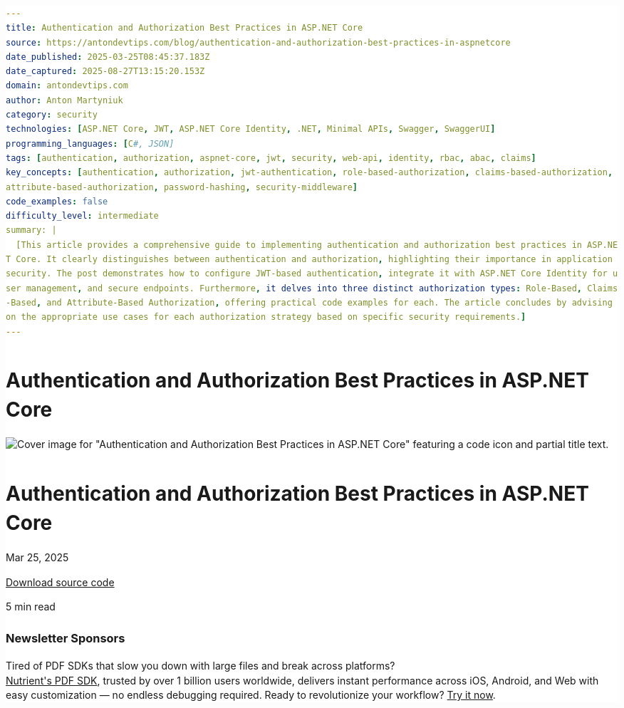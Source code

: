 ```yaml
---
title: Authentication and Authorization Best Practices in ASP.NET Core
source: https://antondevtips.com/blog/authentication-and-authorization-best-practices-in-aspnetcore
date_published: 2025-03-25T08:45:37.183Z
date_captured: 2025-08-27T13:15:20.153Z
domain: antondevtips.com
author: Anton Martyniuk
category: security
technologies: [ASP.NET Core, JWT, ASP.NET Core Identity, .NET, Minimal APIs, Swagger, SwaggerUI]
programming_languages: [C#, JSON]
tags: [authentication, authorization, aspnet-core, jwt, security, web-api, identity, rbac, abac, claims]
key_concepts: [authentication, authorization, jwt-authentication, role-based-authorization, claims-based-authorization, attribute-based-authorization, password-hashing, security-middleware]
code_examples: false
difficulty_level: intermediate
summary: |
  [This article provides a comprehensive guide to implementing authentication and authorization best practices in ASP.NET Core. It clearly distinguishes between authentication and authorization, highlighting their importance in application security. The post demonstrates how to configure JWT-based authentication, integrate it with ASP.NET Core Identity for user management, and secure endpoints. Furthermore, it delves into three distinct authorization types: Role-Based, Claims-Based, and Attribute-Based Authorization, offering practical code examples for each. The article concludes by advising on the appropriate use cases for each authorization strategy based on specific security requirements.]
---
```

# Authentication and Authorization Best Practices in ASP.NET Core

![Cover image for "Authentication and Authorization Best Practices in ASP.NET Core" featuring a code icon and partial title text.](https://antondevtips.com/media/covers/aspnetcore/cover_asp_auth.png)

# Authentication and Authorization Best Practices in ASP.NET Core

Mar 25, 2025

[Download source code](/source-code/authentication-and-authorization-best-practices-in-aspnetcore)

5 min read

### Newsletter Sponsors

Tired of PDF SDKs that slow you down with large files and break across platforms?  
[Nutrient's PDF SDK](https://www.nutrient.io/sdk?utm_campaign=newsletter5-2025-03-25&utm_source=anton-dev-tips&utm_medium=sponsoring), trusted by over 1 billion users worldwide, delivers instant performance across iOS, Android, and Web with easy customization — no endless debugging required. Ready to revolutionize your workflow? [Try it now](https://www.nutrient.io/sdk?utm_campaign=newsletter5-2025-03-25&utm_source=anton-dev-tips&utm_medium=sponsoring).
